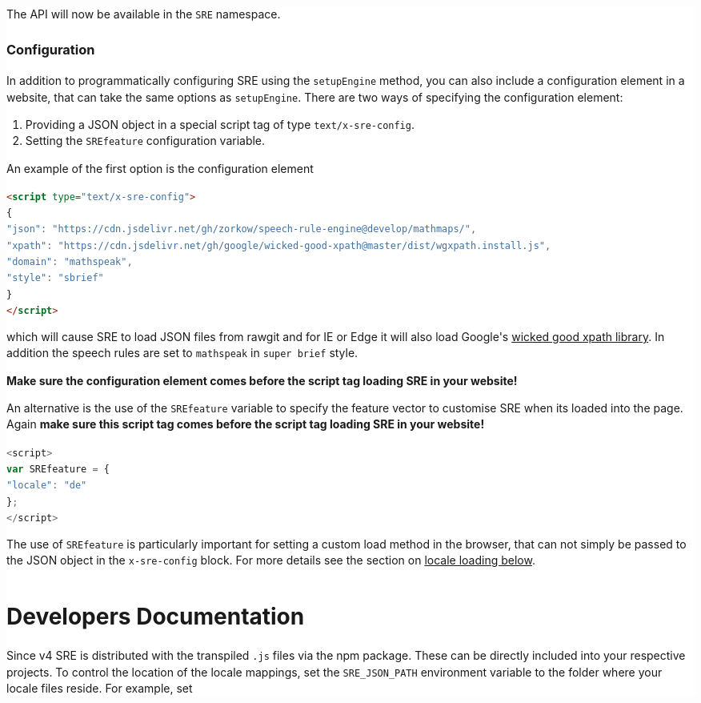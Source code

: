 The API will now be available in the ``SRE`` namespace.

### Configuration ####

In addition to programmatically configuring SRE using the ``setupEngine``
method, you can also include a configuration element in a website, that can take
the same options as ``setupEngine``. There are two ways of specifying the
configuration element:

1. Providing a JSON object in a special script tag of type `text/x-sre-config`.
2. Setting the `SREfeature` configuration variable.

An example of the first option is the configuration element
``` html
<script type="text/x-sre-config">
{
"json": "https://cdn.jsdelivr.net/gh/zorkow/speech-rule-engine@develop/mathmaps/",
"xpath": "https://cdn.jsdelivr.net/gh/google/wicked-good-xpath@master/dist/wgxpath.install.js",
"domain": "mathspeak",
"style": "sbrief"
}
</script>
```
which will cause SRE to load JSON files from rawgit and for IE or Edge it will also load Google's
[wicked good xpath library](https://github.com/google/wicked-good-xpath). In addition the speech rules are set to ``mathspeak`` in ``super brief`` style.

**Make sure the configuration element comes before the script tag loading SRE in your website!**

An alternative is the use of the `SREfeature` variable to specify the feature
vector to customise SRE when its loaded into the page.  Again **make sure this
script tag comes before the script tag loading SRE in your website!**

``` javascript
<script>
var SREfeature = {
"locale": "de"
};
</script>
```

The use of `SREfeature` is particularly important for setting a custom load
method in the browser, that can not simply be passed to the JSON object in the
`x-sre-config` block. For more details see the section on [locale loading
below](#locale-loading).


# Developers Documentation


Since v4 SRE is distributed with the transpiled `.js` files via the npm
package. These can be directly included into your respective projects.  To
control the location of the locale mappings, set the `SRE_JSON_PATH` environment
variable to the folder where your locale files reside. For example, set
